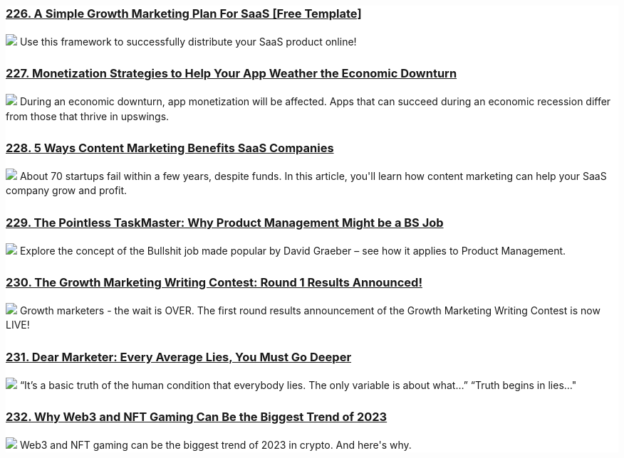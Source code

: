 ### [226. A Simple Growth Marketing Plan For SaaS [Free Template]](https://hackernoon.com/a-simple-growth-marketing-plan-for-saas-free-template-5x4o3yw6)
![](https://cdn.hackernoon.com/images/nkp3y08.jpg)
Use this framework to successfully distribute your SaaS product online!

### [227. Monetization Strategies to Help Your App Weather the Economic Downturn](https://hackernoon.com/monetization-strategies-to-help-your-app-weather-the-economic-downturn)
![](https://cdn.hackernoon.com/images/QCzUXmup1gWrS723VFnOS8C4jQ03-bn93pge.jpeg)
During an economic downturn, app monetization will be affected. Apps that can succeed during an economic recession differ from those that thrive in upswings.

### [228. 5 Ways Content Marketing Benefits SaaS Companies](https://hackernoon.com/5-ways-content-marketing-benefits-saas-companies)
![](https://cdn.hackernoon.com/images/sZaH7ieH3tQEEBKs3vgAnzYoGVE3-9nh3oit.jpeg)
About 70 startups fail within a few years, despite funds. In this article, you'll learn how content marketing can help your SaaS company grow and profit.

### [229. The Pointless TaskMaster: Why Product Management Might be a BS Job](https://hackernoon.com/the-pointless-taskmaster-why-product-management-might-be-a-bs-job)
![](https://cdn.hackernoon.com/images/TLmbbABJmKb8SkSInjeEkfcFCAy1-q893ocp.jpeg)
Explore the concept of the Bullshit job made popular by David Graeber – see how it applies to Product Management.

### [230. The Growth Marketing Writing Contest: Round 1 Results Announced!](https://hackernoon.com/the-growth-marketing-writing-contest-round-1-results-announced)
![](https://cdn.hackernoon.com/images/htFSSAp4chhkeyS1S6QLnMQB4v22-2393zrz.jpeg)
Growth marketers - the wait is OVER. The first round results announcement of the Growth Marketing Writing Contest is now LIVE!

### [231. Dear Marketer: Every Average Lies, You Must Go Deeper](https://hackernoon.com/dear-marketer-every-average-lies-you-must-go-deeper-up1h3u89)
![](https://cdn.hackernoon.com/images/sqij3wqb.jpg)
“It’s a basic truth of the human condition that everybody lies. The only variable is about what…” 
“Truth begins in lies…"

### [232. Why Web3 and NFT Gaming Can Be the Biggest Trend of 2023](https://hackernoon.com/why-web3-and-nft-gaming-can-be-the-biggest-trend-of-2023)
![](https://cdn.hackernoon.com/images/IZH5VrBxylTJuG6oTbU11LwJemA3-lhb355k.jpeg)
Web3 and NFT gaming can be the biggest trend of 2023 in crypto. And here's why.
